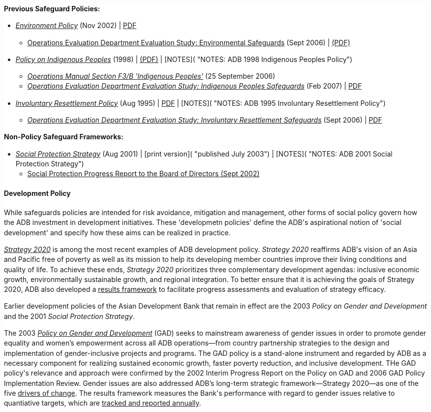 
**Previous Safeguard Policies:**

* *[Environment Policy](http://www.adb.org/documents/environment-policy-asian-development-bank)* (Nov 2002) | [PDF](http://www.adb.org/sites/default/files/institutional-document/33343/files/environment-policy.pdf)
    - [Operations Evaluation Department Evaluation Study: Environmental Safeguards](http://www.adb.org/documents/environmental-safeguards) (Sept 2006) | [(PDF)](http://www.adb.org/sites/default/files/evaluation-document/35443/files/ses-es.pdf)

* *[Policy on Indigenous Peoples](http://www.adb.org/documents/policy-indigenous-peoples)*  (1998) | [(PDF)](http://www.adb.org/sites/default/files/institutional-document/33441/files/policy-indigenous-peoples.pdf) | [NOTES]( "NOTES: ADB 1998 Indigenous Peoples Policy")
   - *[Operations Manual Section F3/B 'Indigenous Peoples'](http://www.adb.org/documents/manuals/operations/OMF03-25Sep06.pdf)* (25 September 2006)
   - *[Operations Evaluation Department Evaluation Study: Indigenous Peoples Safeguards](http://www.oecd.org/dataoecd/43/22/38984072.pdf)* (Feb 2007) | [PDF](http://www.adb.org/sites/default/files/evaluation-document/35441/files/sst-reg-2007-01.pdf)

* *[Involuntary Resettlement Policy](http://www.adb.org/documents/policy-involuntary-resettlement)* (Aug 1995) | [PDF](http://www.adb.org/sites/default/files/institutional-document/32515/files/involuntary-resettlement.pdf) | [NOTES]( "NOTES: ADB 1995 Involuntary Resettlement Policy") 
    - *[Operations Evaluation Department Evaluation Study: Involuntary Resettlement Safeguards](http://www.adb.org/documents/involuntary-resettlement-safeguards)* (Sept 2006) | [PDF](http://www.adb.org/sites/default/files/evaluation-document/35442/files/sst-reg-2006-14.pdf)


**Non-Policy Safeguard Frameworks:**

* *[Social Protection Strategy](http://www.adb.org/Documents/Policies/Social_Protection/default.asp)* (Aug 2001) | [print version]( "published July 2003") | [NOTES]( "NOTES: ADB 2001 Social Protection Strategy")
   - [Social Protection Progress Report to the Board of Directors (Sept 2002)](http://www.adb.org/Documents/Reports/Social_Protection/IN252-02.pdf)


<a name="adb-development-policy"></a>
#### Development Policy

While safeguards policies are intended for risk avoidance, mitigation and management, other forms of social policy govern how the ADB investment in development initiatives. These 'developmetn policies' define the ADB's aspirational notion of 'social development' and specify how these aims can be realized in practice.

*[Strategy 2020](http://www.adb.org/documents/strategy-2020-working-asia-and-pacific-free-poverty)* is among the most recent examples of ADB development policy. *Strategy 2020* reaffirms ADB's vision of an Asia and Pacific free of poverty as well as its mission to help its developing member countries improve their living conditions and quality of life. To achieve these ends, *Strategy 2020* prioritizes three complementary development agendas: inclusive economic growth, environmentally sustainable growth, and regional integration. To better ensure that it is achieving the goals of Strategy 2020, ADB also developed a [results framework](http://www.adb.org/site/development-effectiveness/adb-results-framework) to facilitate progress assessments and evaluation of strategy efficacy.

Earlier development policies of the Asian Development Bank that remain in effect are the 2003 *Policy on Gender and Development*  and the 2001 *Social Protection Strategy*.

The 2003 *[Policy on Gender and Development](http://www.adb.org/documents/policy-gender-and-development)* (GAD) seeks to mainstream awareness of gender issues in order to promote gender equality and women’s empowerment across all ADB operations&mdash;from country partnership strategies to the design and implementation of gender-inclusive projects and programs. The GAD policy is a stand-alone instrument and regarded by ADB as a necessary component for realizing sustained economic growth, faster poverty reduction, and inclusive development. THe GAD policy's relevance and approach were confirmed by the 2002 Interim Progress Report on the Policy on GAD and 2006 GAD Policy Implementation Review. Gender issues are also addressed ADB’s long-term strategic framework&mdash;Strategy 2020&mdash;as one of the five [drivers of change](). The results framework measures the Bank's performance with regard to gender issues relative to quantiative targets, which are [tracked and reported annually]().
